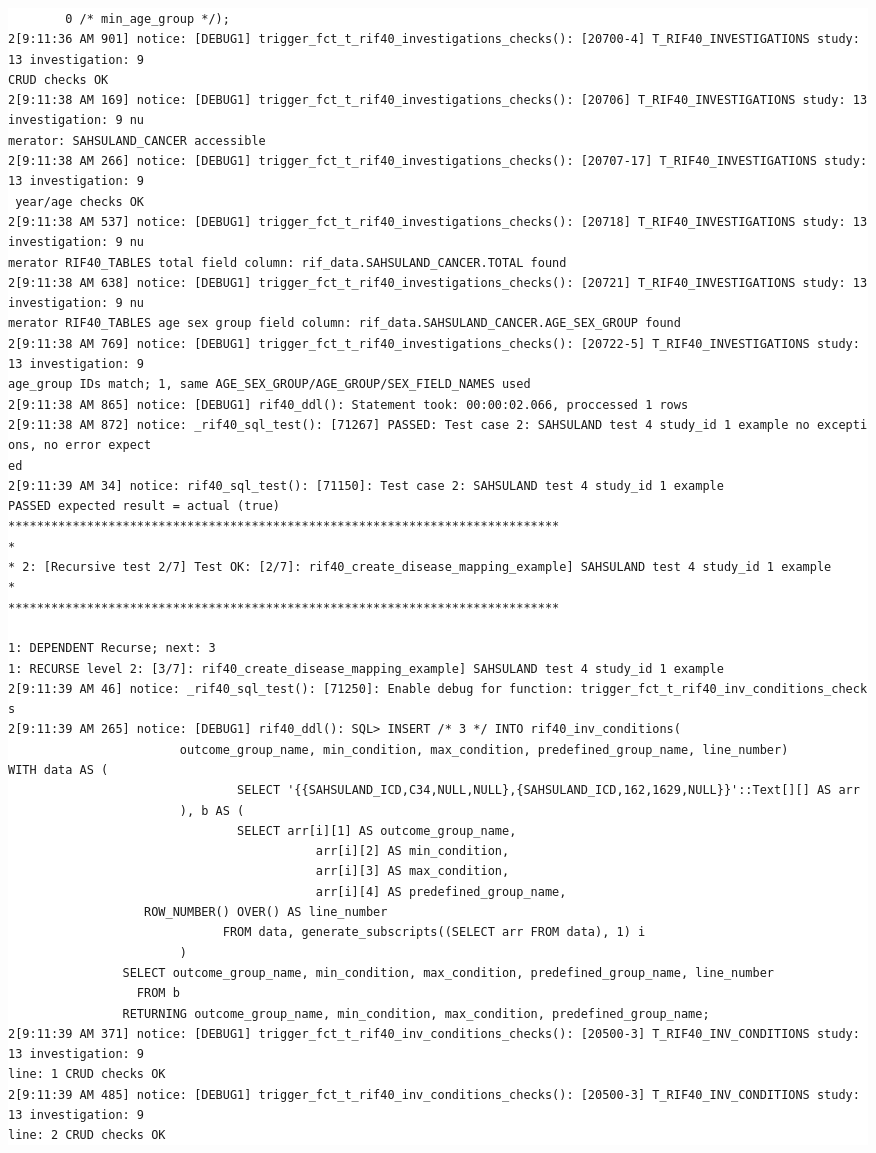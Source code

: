 ``` node
        0 /* min_age_group */);
2[9:11:36 AM 901] notice: [DEBUG1] trigger_fct_t_rif40_investigations_checks(): [20700-4] T_RIF40_INVESTIGATIONS study: 13 investigation: 9
CRUD checks OK
2[9:11:38 AM 169] notice: [DEBUG1] trigger_fct_t_rif40_investigations_checks(): [20706] T_RIF40_INVESTIGATIONS study: 13 investigation: 9 nu
merator: SAHSULAND_CANCER accessible
2[9:11:38 AM 266] notice: [DEBUG1] trigger_fct_t_rif40_investigations_checks(): [20707-17] T_RIF40_INVESTIGATIONS study: 13 investigation: 9
 year/age checks OK
2[9:11:38 AM 537] notice: [DEBUG1] trigger_fct_t_rif40_investigations_checks(): [20718] T_RIF40_INVESTIGATIONS study: 13 investigation: 9 nu
merator RIF40_TABLES total field column: rif_data.SAHSULAND_CANCER.TOTAL found
2[9:11:38 AM 638] notice: [DEBUG1] trigger_fct_t_rif40_investigations_checks(): [20721] T_RIF40_INVESTIGATIONS study: 13 investigation: 9 nu
merator RIF40_TABLES age sex group field column: rif_data.SAHSULAND_CANCER.AGE_SEX_GROUP found
2[9:11:38 AM 769] notice: [DEBUG1] trigger_fct_t_rif40_investigations_checks(): [20722-5] T_RIF40_INVESTIGATIONS study: 13 investigation: 9
age_group IDs match; 1, same AGE_SEX_GROUP/AGE_GROUP/SEX_FIELD_NAMES used
2[9:11:38 AM 865] notice: [DEBUG1] rif40_ddl(): Statement took: 00:00:02.066, proccessed 1 rows
2[9:11:38 AM 872] notice: _rif40_sql_test(): [71267] PASSED: Test case 2: SAHSULAND test 4 study_id 1 example no exceptions, no error expect
ed
2[9:11:39 AM 34] notice: rif40_sql_test(): [71150]: Test case 2: SAHSULAND test 4 study_id 1 example
PASSED expected result = actual (true)
*****************************************************************************
*
* 2: [Recursive test 2/7] Test OK: [2/7]: rif40_create_disease_mapping_example] SAHSULAND test 4 study_id 1 example
*
*****************************************************************************

1: DEPENDENT Recurse; next: 3
1: RECURSE level 2: [3/7]: rif40_create_disease_mapping_example] SAHSULAND test 4 study_id 1 example
2[9:11:39 AM 46] notice: _rif40_sql_test(): [71250]: Enable debug for function: trigger_fct_t_rif40_inv_conditions_checks
2[9:11:39 AM 265] notice: [DEBUG1] rif40_ddl(): SQL> INSERT /* 3 */ INTO rif40_inv_conditions(
                        outcome_group_name, min_condition, max_condition, predefined_group_name, line_number)
WITH data AS (
                                SELECT '{{SAHSULAND_ICD,C34,NULL,NULL},{SAHSULAND_ICD,162,1629,NULL}}'::Text[][] AS arr
                        ), b AS (
                                SELECT arr[i][1] AS outcome_group_name,
                                           arr[i][2] AS min_condition,
                                           arr[i][3] AS max_condition,
                                           arr[i][4] AS predefined_group_name,
                   ROW_NUMBER() OVER() AS line_number
                              FROM data, generate_subscripts((SELECT arr FROM data), 1) i
                        )
                SELECT outcome_group_name, min_condition, max_condition, predefined_group_name, line_number
                  FROM b
                RETURNING outcome_group_name, min_condition, max_condition, predefined_group_name;
2[9:11:39 AM 371] notice: [DEBUG1] trigger_fct_t_rif40_inv_conditions_checks(): [20500-3] T_RIF40_INV_CONDITIONS study: 13 investigation: 9
line: 1 CRUD checks OK
2[9:11:39 AM 485] notice: [DEBUG1] trigger_fct_t_rif40_inv_conditions_checks(): [20500-3] T_RIF40_INV_CONDITIONS study: 13 investigation: 9
line: 2 CRUD checks OK
```